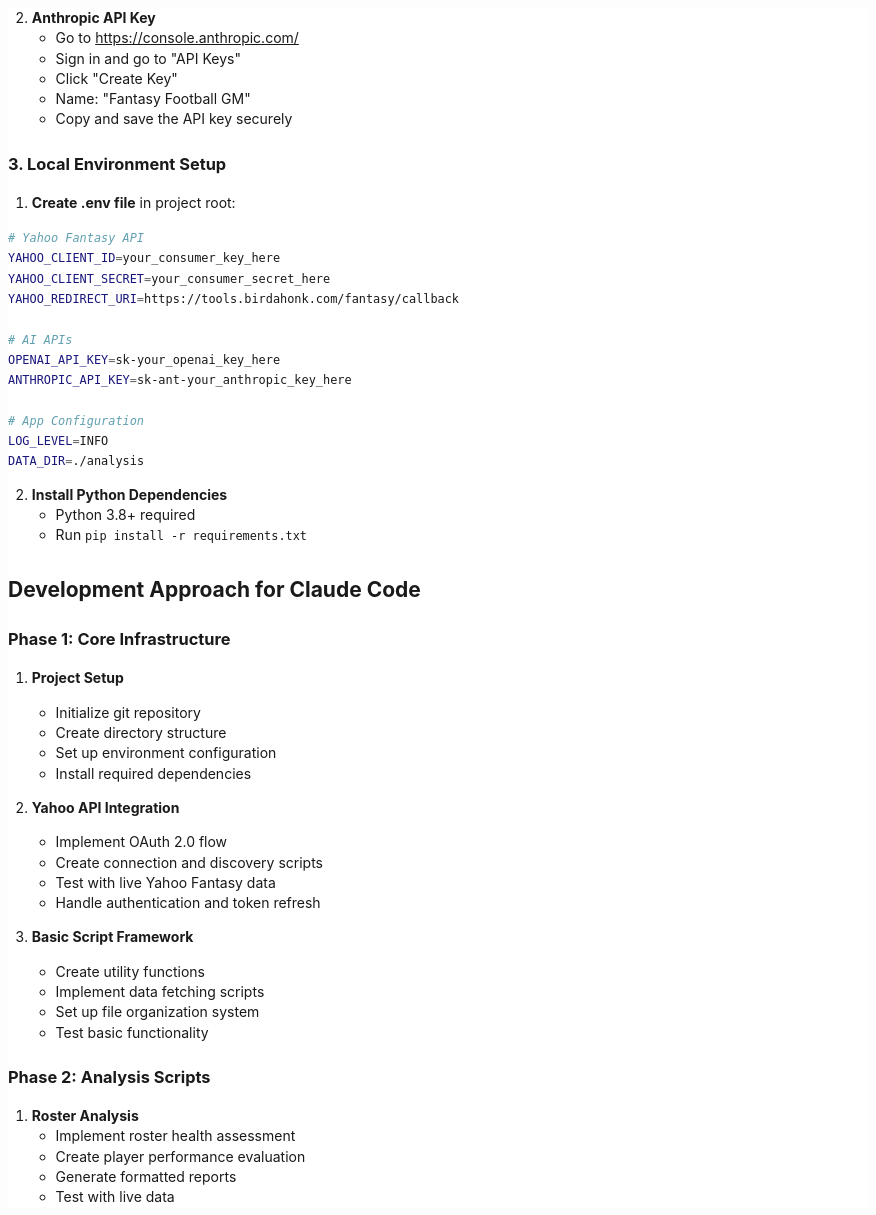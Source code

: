 2. **Anthropic API Key**
   - Go to https://console.anthropic.com/
   - Sign in and go to "API Keys"
   - Click "Create Key"
   - Name: "Fantasy Football GM"
   - Copy and save the API key securely

### 3. Local Environment Setup

1. **Create .env file** in project root:
```bash
# Yahoo Fantasy API
YAHOO_CLIENT_ID=your_consumer_key_here
YAHOO_CLIENT_SECRET=your_consumer_secret_here
YAHOO_REDIRECT_URI=https://tools.birdahonk.com/fantasy/callback

# AI APIs
OPENAI_API_KEY=sk-your_openai_key_here
ANTHROPIC_API_KEY=sk-ant-your_anthropic_key_here

# App Configuration
LOG_LEVEL=INFO
DATA_DIR=./analysis
```

2. **Install Python Dependencies**
   - Python 3.8+ required
   - Run `pip install -r requirements.txt`

## Development Approach for Claude Code

### Phase 1: Core Infrastructure
1. **Project Setup**
   - Initialize git repository
   - Create directory structure
   - Set up environment configuration
   - Install required dependencies

2. **Yahoo API Integration**
   - Implement OAuth 2.0 flow
   - Create connection and discovery scripts
   - Test with live Yahoo Fantasy data
   - Handle authentication and token refresh

3. **Basic Script Framework**
   - Create utility functions
   - Implement data fetching scripts
   - Set up file organization system
   - Test basic functionality

### Phase 2: Analysis Scripts
1. **Roster Analysis**
   - Implement roster health assessment
   - Create player performance evaluation
   - Generate formatted reports
   - Test with live data
